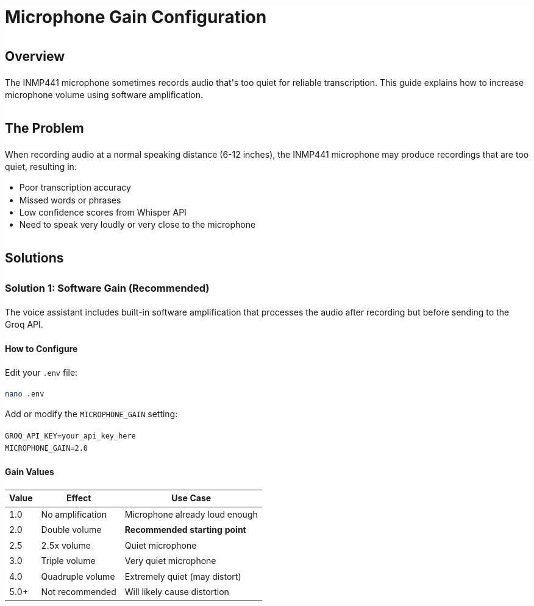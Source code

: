 # Microphone Gain Configuration

## Overview

The INMP441 microphone sometimes records audio that's too quiet for reliable transcription. This guide explains how to increase microphone volume using software amplification.

## The Problem

When recording audio at a normal speaking distance (6-12 inches), the INMP441 microphone may produce recordings that are too quiet, resulting in:
- Poor transcription accuracy
- Missed words or phrases  
- Low confidence scores from Whisper API
- Need to speak very loudly or very close to the microphone

## Solutions

### Solution 1: Software Gain (Recommended)

The voice assistant includes built-in software amplification that processes the audio after recording but before sending to the Groq API.

#### How to Configure

Edit your `.env` file:

```bash
nano .env
```

Add or modify the `MICROPHONE_GAIN` setting:

```env
GROQ_API_KEY=your_api_key_here
MICROPHONE_GAIN=2.0
```

#### Gain Values

| Value | Effect | Use Case |
|-------|--------|----------|
| 1.0 | No amplification | Microphone already loud enough |
| 2.0 | Double volume | **Recommended starting point** |
| 2.5 | 2.5x volume | Quiet microphone |
| 3.0 | Triple volume | Very quiet microphone |
| 4.0 | Quadruple volume | Extremely quiet (may distort) |
| 5.0+ | Not recommended | Will likely cause distortion |
